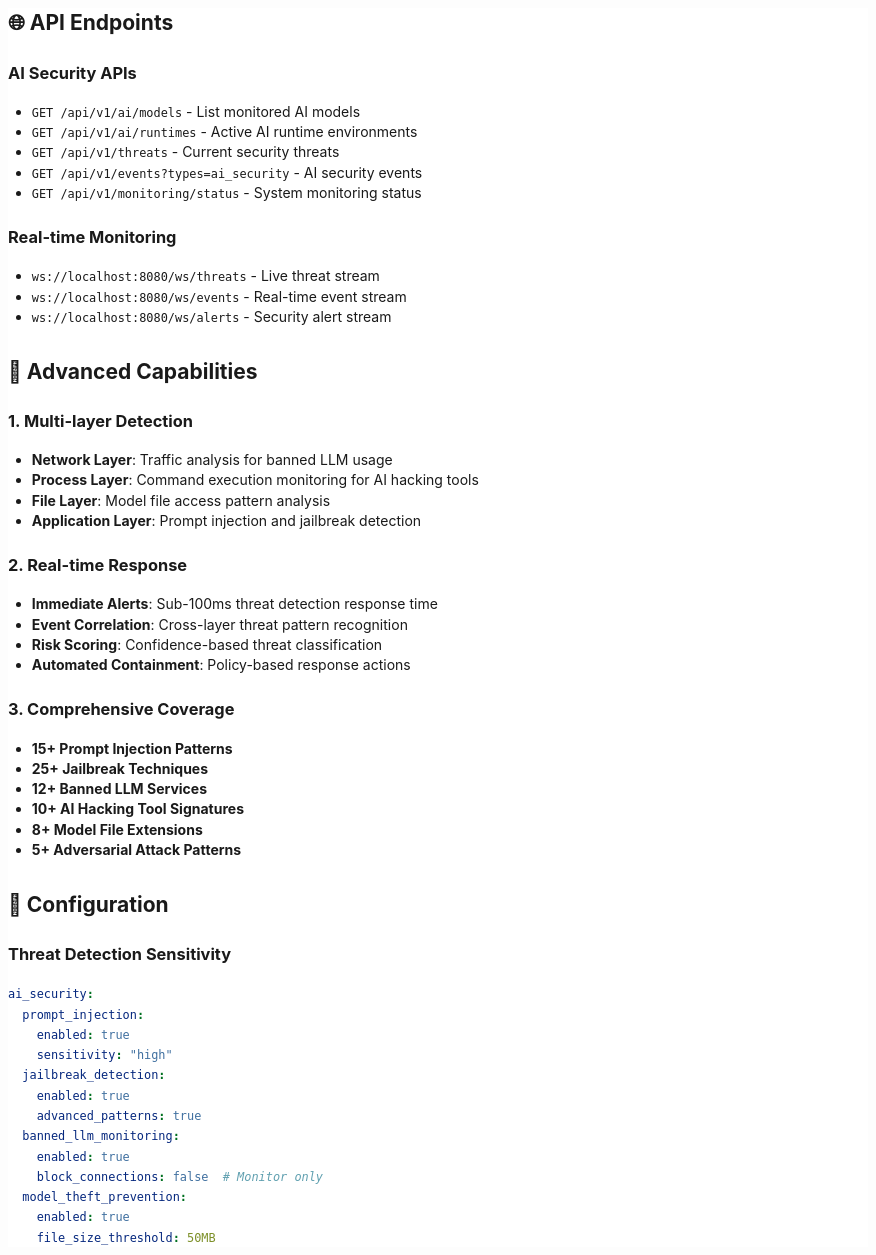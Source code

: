 ## 🌐 **API Endpoints**

### **AI Security APIs**
- `GET /api/v1/ai/models` - List monitored AI models
- `GET /api/v1/ai/runtimes` - Active AI runtime environments
- `GET /api/v1/threats` - Current security threats
- `GET /api/v1/events?types=ai_security` - AI security events
- `GET /api/v1/monitoring/status` - System monitoring status

### **Real-time Monitoring**
- `ws://localhost:8080/ws/threats` - Live threat stream
- `ws://localhost:8080/ws/events` - Real-time event stream
- `ws://localhost:8080/ws/alerts` - Security alert stream

## 🎯 **Advanced Capabilities**

### **1. Multi-layer Detection**
- **Network Layer**: Traffic analysis for banned LLM usage
- **Process Layer**: Command execution monitoring for AI hacking tools
- **File Layer**: Model file access pattern analysis
- **Application Layer**: Prompt injection and jailbreak detection

### **2. Real-time Response**
- **Immediate Alerts**: Sub-100ms threat detection response time
- **Event Correlation**: Cross-layer threat pattern recognition
- **Risk Scoring**: Confidence-based threat classification
- **Automated Containment**: Policy-based response actions

### **3. Comprehensive Coverage**
- **15+ Prompt Injection Patterns**
- **25+ Jailbreak Techniques**
- **12+ Banned LLM Services**
- **10+ AI Hacking Tool Signatures**
- **8+ Model File Extensions**
- **5+ Adversarial Attack Patterns**

## 🔧 **Configuration**

### **Threat Detection Sensitivity**
```yaml
ai_security:
  prompt_injection:
    enabled: true
    sensitivity: "high"
  jailbreak_detection:
    enabled: true
    advanced_patterns: true
  banned_llm_monitoring:
    enabled: true
    block_connections: false  # Monitor only
  model_theft_prevention:
    enabled: true
    file_size_threshold: 50MB
```

